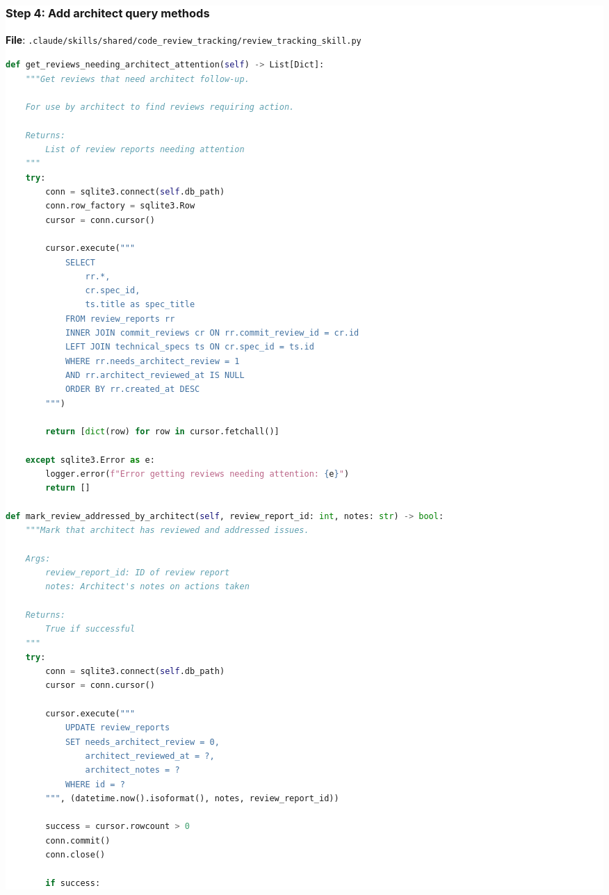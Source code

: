 ### Step 4: Add architect query methods

**File**: `.claude/skills/shared/code_review_tracking/review_tracking_skill.py`

```python
def get_reviews_needing_architect_attention(self) -> List[Dict]:
    """Get reviews that need architect follow-up.

    For use by architect to find reviews requiring action.

    Returns:
        List of review reports needing attention
    """
    try:
        conn = sqlite3.connect(self.db_path)
        conn.row_factory = sqlite3.Row
        cursor = conn.cursor()

        cursor.execute("""
            SELECT
                rr.*,
                cr.spec_id,
                ts.title as spec_title
            FROM review_reports rr
            INNER JOIN commit_reviews cr ON rr.commit_review_id = cr.id
            LEFT JOIN technical_specs ts ON cr.spec_id = ts.id
            WHERE rr.needs_architect_review = 1
            AND rr.architect_reviewed_at IS NULL
            ORDER BY rr.created_at DESC
        """)

        return [dict(row) for row in cursor.fetchall()]

    except sqlite3.Error as e:
        logger.error(f"Error getting reviews needing attention: {e}")
        return []

def mark_review_addressed_by_architect(self, review_report_id: int, notes: str) -> bool:
    """Mark that architect has reviewed and addressed issues.

    Args:
        review_report_id: ID of review report
        notes: Architect's notes on actions taken

    Returns:
        True if successful
    """
    try:
        conn = sqlite3.connect(self.db_path)
        cursor = conn.cursor()

        cursor.execute("""
            UPDATE review_reports
            SET needs_architect_review = 0,
                architect_reviewed_at = ?,
                architect_notes = ?
            WHERE id = ?
        """, (datetime.now().isoformat(), notes, review_report_id))

        success = cursor.rowcount > 0
        conn.commit()
        conn.close()

        if success:
```